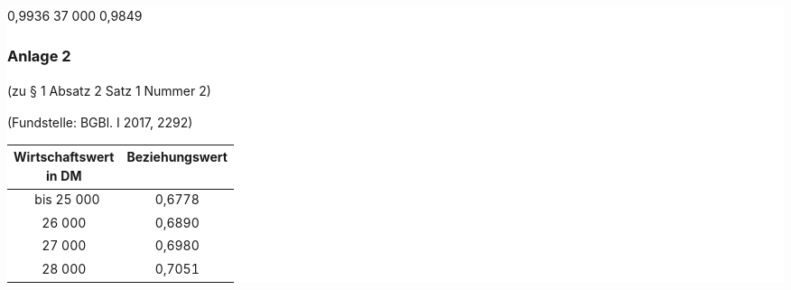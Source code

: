 <td style="text-align: center;">0,9936</td>
</tr>
<tr class="odd">
<td style="text-align: center;">37 000</td>
<td style="text-align: center;">0,9849</td>
</tr>
</tbody>
</table>

</div>

</div>

</div>

</div>

<span id="BJNR229000017BJNE000600000.html"></span>

### Anlage 2  
(zu § 1 Absatz 2 Satz 1 Nummer 2)

<div>

<div class="jnhtml">

<div>

<div class="jurAbsatz">

<div class="kommentar_Fundstelle">

(Fundstelle: BGBl. I 2017, 2292)

</div>

</div>

  

<div class="jurAbsatz">

<table style="width:101%;">
<colgroup>
<col style="width: 50%" />
<col style="width: 51%" />
</colgroup>
<thead>
<tr class="header">
<th style="text-align: center;">Wirtschaftswert<br />
in DM</th>
<th style="text-align: center;">Beziehungswert</th>
</tr>
</thead>
<tbody>
<tr class="odd">
<td style="text-align: center;">  bis 25 000</td>
<td style="text-align: center;">0,6778</td>
</tr>
<tr class="even">
<td style="text-align: center;">26 000</td>
<td style="text-align: center;">0,6890</td>
</tr>
<tr class="odd">
<td style="text-align: center;">27 000</td>
<td style="text-align: center;">0,6980</td>
</tr>
<tr class="even">
<td style="text-align: center;">28 000</td>
<td style="text-align: center;">0,7051</td>
</tr>